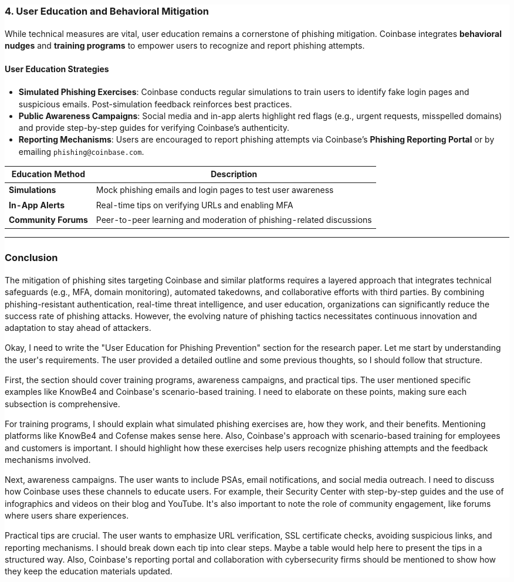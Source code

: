 
### **4. User Education and Behavioral Mitigation**
While technical measures are vital, user education remains a cornerstone of phishing mitigation. Coinbase integrates **behavioral nudges** and **training programs** to empower users to recognize and report phishing attempts.

#### **User Education Strategies**
- **Simulated Phishing Exercises**: Coinbase conducts regular simulations to train users to identify fake login pages and suspicious emails. Post-simulation feedback reinforces best practices.
- **Public Awareness Campaigns**: Social media and in-app alerts highlight red flags (e.g., urgent requests, misspelled domains) and provide step-by-step guides for verifying Coinbase’s authenticity.
- **Reporting Mechanisms**: Users are encouraged to report phishing attempts via Coinbase’s **Phishing Reporting Portal** or by emailing `phishing@coinbase.com`.

| **Education Method**       | **Description**                                                                 |
|----------------------------|---------------------------------------------------------------------------------|
| **Simulations**            | Mock phishing emails and login pages to test user awareness                     |
| **In-App Alerts**          | Real-time tips on verifying URLs and enabling MFA                               |
| **Community Forums**       | Peer-to-peer learning and moderation of phishing-related discussions            |

---

### **Conclusion**
The mitigation of phishing sites targeting Coinbase and similar platforms requires a layered approach that integrates technical safeguards (e.g., MFA, domain monitoring), automated takedowns, and collaborative efforts with third parties. By combining phishing-resistant authentication, real-time threat intelligence, and user education, organizations can significantly reduce the success rate of phishing attacks. However, the evolving nature of phishing tactics necessitates continuous innovation and adaptation to stay ahead of attackers.


<think>
Okay, I need to write the "User Education for Phishing Prevention" section for the research paper. Let me start by understanding the user's requirements. The user provided a detailed outline and some previous thoughts, so I should follow that structure.

First, the section should cover training programs, awareness campaigns, and practical tips. The user mentioned specific examples like KnowBe4 and Coinbase's scenario-based training. I need to elaborate on these points, making sure each subsection is comprehensive.

For training programs, I should explain what simulated phishing exercises are, how they work, and their benefits. Mentioning platforms like KnowBe4 and Cofense makes sense here. Also, Coinbase's approach with scenario-based training for employees and customers is important. I should highlight how these exercises help users recognize phishing attempts and the feedback mechanisms involved.

Next, awareness campaigns. The user wants to include PSAs, email notifications, and social media outreach. I need to discuss how Coinbase uses these channels to educate users. For example, their Security Center with step-by-step guides and the use of infographics and videos on their blog and YouTube. It's also important to note the role of community engagement, like forums where users share experiences.

Practical tips are crucial. The user wants to emphasize URL verification, SSL certificate checks, avoiding suspicious links, and reporting mechanisms. I should break down each tip into clear steps. Maybe a table would help here to present the tips in a structured way. Also, Coinbase's reporting portal and collaboration with cybersecurity firms should be mentioned to show how they keep the education materials updated.

